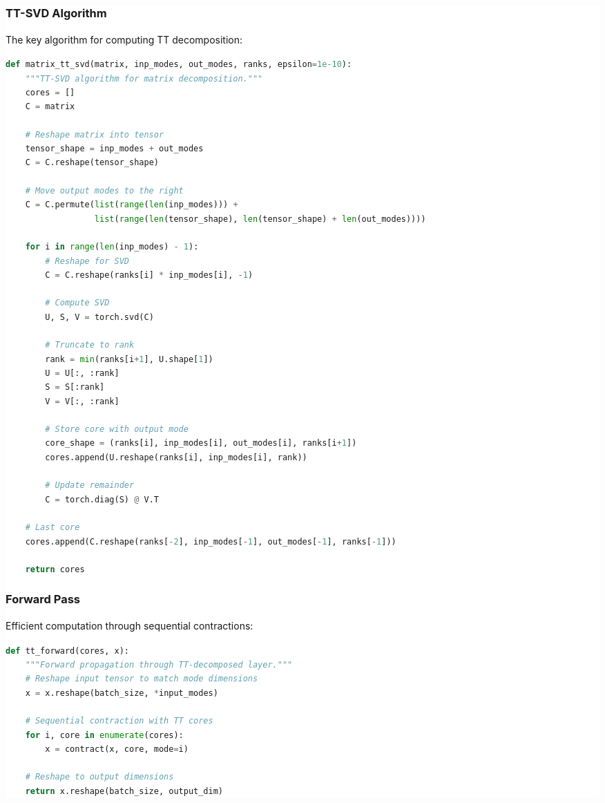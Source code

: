 ### TT-SVD Algorithm

The key algorithm for computing TT decomposition:

```python
def matrix_tt_svd(matrix, inp_modes, out_modes, ranks, epsilon=1e-10):
    """TT-SVD algorithm for matrix decomposition."""
    cores = []
    C = matrix

    # Reshape matrix into tensor
    tensor_shape = inp_modes + out_modes
    C = C.reshape(tensor_shape)

    # Move output modes to the right
    C = C.permute(list(range(len(inp_modes))) +
                  list(range(len(tensor_shape), len(tensor_shape) + len(out_modes))))

    for i in range(len(inp_modes) - 1):
        # Reshape for SVD
        C = C.reshape(ranks[i] * inp_modes[i], -1)

        # Compute SVD
        U, S, V = torch.svd(C)

        # Truncate to rank
        rank = min(ranks[i+1], U.shape[1])
        U = U[:, :rank]
        S = S[:rank]
        V = V[:, :rank]

        # Store core with output mode
        core_shape = (ranks[i], inp_modes[i], out_modes[i], ranks[i+1])
        cores.append(U.reshape(ranks[i], inp_modes[i], rank))

        # Update remainder
        C = torch.diag(S) @ V.T

    # Last core
    cores.append(C.reshape(ranks[-2], inp_modes[-1], out_modes[-1], ranks[-1]))

    return cores
```

### Forward Pass

Efficient computation through sequential contractions:

```python
def tt_forward(cores, x):
    """Forward propagation through TT-decomposed layer."""
    # Reshape input tensor to match mode dimensions
    x = x.reshape(batch_size, *input_modes)

    # Sequential contraction with TT cores
    for i, core in enumerate(cores):
        x = contract(x, core, mode=i)

    # Reshape to output dimensions
    return x.reshape(batch_size, output_dim)
```
